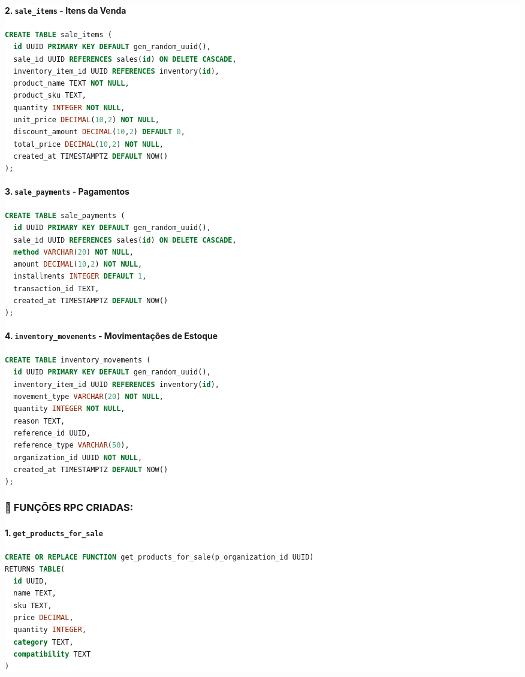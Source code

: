 ```sql
```

#### 2. **`sale_items` - Itens da Venda**
```sql
CREATE TABLE sale_items (
  id UUID PRIMARY KEY DEFAULT gen_random_uuid(),
  sale_id UUID REFERENCES sales(id) ON DELETE CASCADE,
  inventory_item_id UUID REFERENCES inventory(id),
  product_name TEXT NOT NULL,
  product_sku TEXT,
  quantity INTEGER NOT NULL,
  unit_price DECIMAL(10,2) NOT NULL,
  discount_amount DECIMAL(10,2) DEFAULT 0,
  total_price DECIMAL(10,2) NOT NULL,
  created_at TIMESTAMPTZ DEFAULT NOW()
);
```

#### 3. **`sale_payments` - Pagamentos**
```sql
CREATE TABLE sale_payments (
  id UUID PRIMARY KEY DEFAULT gen_random_uuid(),
  sale_id UUID REFERENCES sales(id) ON DELETE CASCADE,
  method VARCHAR(20) NOT NULL,
  amount DECIMAL(10,2) NOT NULL,
  installments INTEGER DEFAULT 1,
  transaction_id TEXT,
  created_at TIMESTAMPTZ DEFAULT NOW()
);
```

#### 4. **`inventory_movements` - Movimentações de Estoque**
```sql
CREATE TABLE inventory_movements (
  id UUID PRIMARY KEY DEFAULT gen_random_uuid(),
  inventory_item_id UUID REFERENCES inventory(id),
  movement_type VARCHAR(20) NOT NULL,
  quantity INTEGER NOT NULL,
  reason TEXT,
  reference_id UUID,
  reference_type VARCHAR(50),
  organization_id UUID NOT NULL,
  created_at TIMESTAMPTZ DEFAULT NOW()
);
```

### 🔧 **FUNÇÕES RPC CRIADAS:**

#### 1. **`get_products_for_sale`**
```sql
CREATE OR REPLACE FUNCTION get_products_for_sale(p_organization_id UUID)
RETURNS TABLE(
  id UUID,
  name TEXT,
  sku TEXT,
  price DECIMAL,
  quantity INTEGER,
  category TEXT,
  compatibility TEXT
)
```

